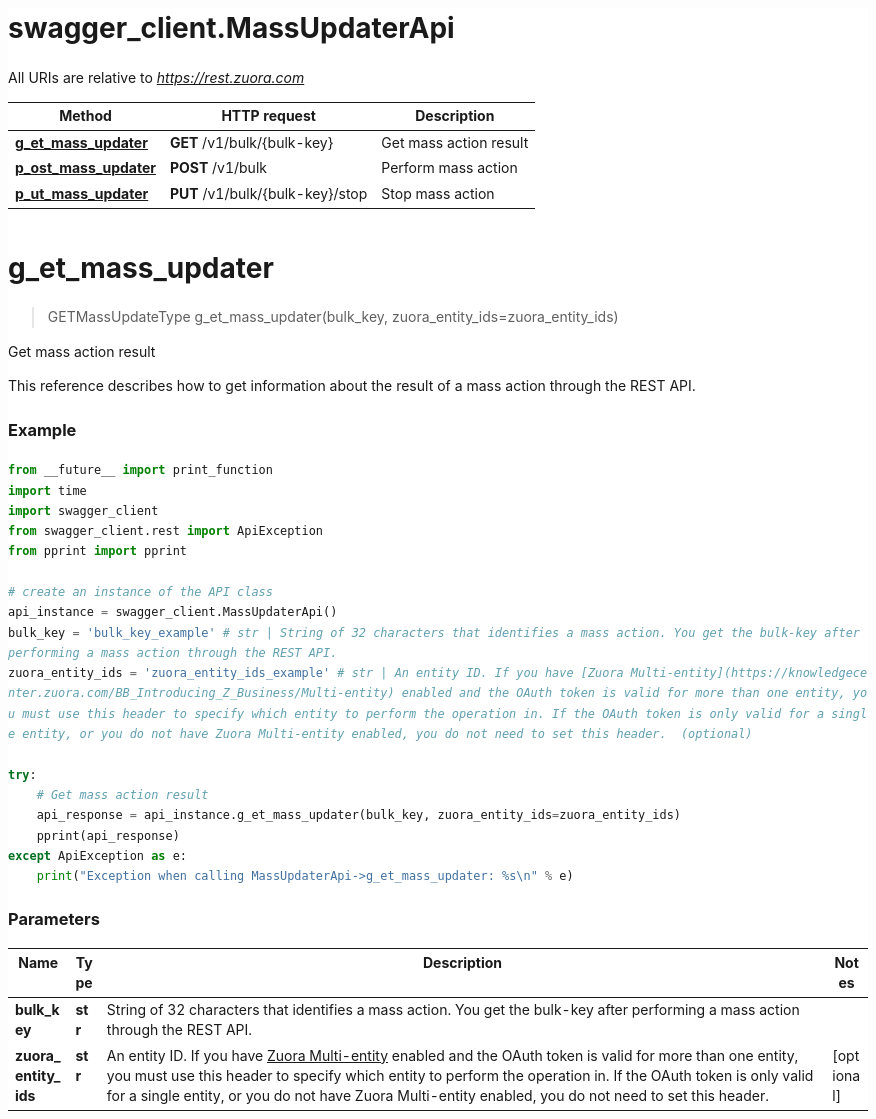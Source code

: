 # swagger_client.MassUpdaterApi

All URIs are relative to *https://rest.zuora.com*

Method | HTTP request | Description
------------- | ------------- | -------------
[**g_et_mass_updater**](MassUpdaterApi.md#g_et_mass_updater) | **GET** /v1/bulk/{bulk-key} | Get mass action result
[**p_ost_mass_updater**](MassUpdaterApi.md#p_ost_mass_updater) | **POST** /v1/bulk | Perform mass action
[**p_ut_mass_updater**](MassUpdaterApi.md#p_ut_mass_updater) | **PUT** /v1/bulk/{bulk-key}/stop | Stop mass action


# **g_et_mass_updater**
> GETMassUpdateType g_et_mass_updater(bulk_key, zuora_entity_ids=zuora_entity_ids)

Get mass action result

This reference describes how to get information about the result of a mass action through the REST API.  

### Example
```python
from __future__ import print_function
import time
import swagger_client
from swagger_client.rest import ApiException
from pprint import pprint

# create an instance of the API class
api_instance = swagger_client.MassUpdaterApi()
bulk_key = 'bulk_key_example' # str | String of 32 characters that identifies a mass action. You get the bulk-key after performing a mass action through the REST API. 
zuora_entity_ids = 'zuora_entity_ids_example' # str | An entity ID. If you have [Zuora Multi-entity](https://knowledgecenter.zuora.com/BB_Introducing_Z_Business/Multi-entity) enabled and the OAuth token is valid for more than one entity, you must use this header to specify which entity to perform the operation in. If the OAuth token is only valid for a single entity, or you do not have Zuora Multi-entity enabled, you do not need to set this header.  (optional)

try:
    # Get mass action result
    api_response = api_instance.g_et_mass_updater(bulk_key, zuora_entity_ids=zuora_entity_ids)
    pprint(api_response)
except ApiException as e:
    print("Exception when calling MassUpdaterApi->g_et_mass_updater: %s\n" % e)
```

### Parameters

Name | Type | Description  | Notes
------------- | ------------- | ------------- | -------------
 **bulk_key** | **str**| String of 32 characters that identifies a mass action. You get the bulk-key after performing a mass action through the REST API.  | 
 **zuora_entity_ids** | **str**| An entity ID. If you have [Zuora Multi-entity](https://knowledgecenter.zuora.com/BB_Introducing_Z_Business/Multi-entity) enabled and the OAuth token is valid for more than one entity, you must use this header to specify which entity to perform the operation in. If the OAuth token is only valid for a single entity, or you do not have Zuora Multi-entity enabled, you do not need to set this header.  | [optional] 
